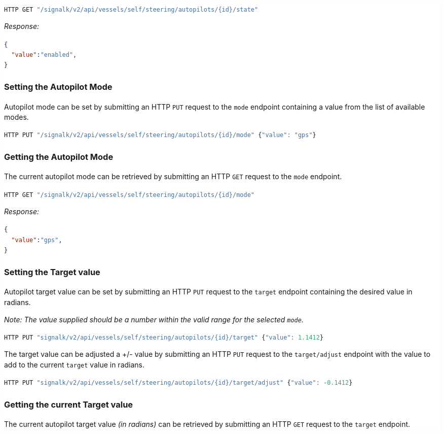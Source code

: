 ```typescript
HTTP GET "/signalk/v2/api/vessels/self/steering/autopilots/{id}/state"
```

_Response:_

```JSON
{
  "value":"enabled",
}
```

### Setting the Autopilot Mode

Autopilot mode can be set by submitting an HTTP `PUT` request to the `mode` endpoint containing a value from the list of available modes.

```typescript
HTTP PUT "/signalk/v2/api/vessels/self/steering/autopilots/{id}/mode" {"value": "gps"}
```

### Getting the Autopilot Mode

The current autopilot mode can be retrieved by submitting an HTTP `GET` request to the `mode` endpoint.

```typescript
HTTP GET "/signalk/v2/api/vessels/self/steering/autopilots/{id}/mode"
```

_Response:_

```JSON
{
  "value":"gps",
}
```

### Setting the Target value

Autopilot target value can be set by submitting an HTTP `PUT` request to the `target` endpoint containing the desired value in radians.

_Note: The value supplied should be a number within the valid range for the selected `mode`._

```typescript
HTTP PUT "signalk/v2/api/vessels/self/steering/autopilots/{id}/target" {"value": 1.1412}
```

The target value can be adjusted a +/- value by submitting an HTTP `PUT` request to the `target/adjust` endpoint with the value to add to the current `target` value in radians.

```typescript
HTTP PUT "signalk/v2/api/vessels/self/steering/autopilots/{id}/target/adjust" {"value": -0.1412}
```

### Getting the current Target value

The current autopilot target value _(in radians)_ can be retrieved by submitting an HTTP `GET` request to the `target` endpoint.
